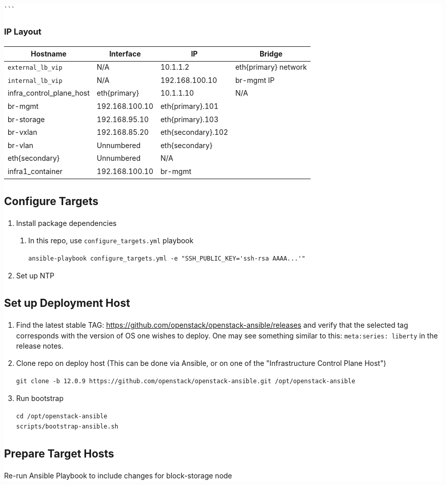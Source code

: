 	```

### IP Layout

Hostname | Interface | IP | Bridge
--- | --- | --- | ---
`external_lb_vip` | N/A | 10.1.1.2 | eth{primary} network
`internal_lb_vip` | N/A | 192.168.100.10 | br-mgmt IP
infra_control_plane_host | eth{primary} | 10.1.1.10 | N/A
 | br-mgmt | 192.168.100.10 | eth{primary}.101
 | br-storage | 192.168.95.10 | eth{primary}.103
 | br-vxlan | 192.168.85.20 | eth{secondary}.102
 | br-vlan | Unnumbered | eth{secondary}
 | eth{secondary} | Unnumbered | N/A
 | infra1_container | 192.168.100.10 | br-mgmt

## Configure Targets

1. Install package dependencies
	1. In this repo, use `configure_targets.yml` playbook

		```
		ansible-playbook configure_targets.yml -e "SSH_PUBLIC_KEY='ssh-rsa AAAA...'"
		```

1. Set up NTP

## Set up Deployment Host

1. Find the latest stable TAG: <https://github.com/openstack/openstack-ansible/releases> and verify that the selected tag corresponds with the version of OS one wishes to deploy.  One may see something similar to this: `meta:series: liberty` in the release notes.
1. Clone repo on deploy host (This can be done via Ansible, or on one of the "Infrastructure Control Plane Host")

	```
	git clone -b 12.0.9 https://github.com/openstack/openstack-ansible.git /opt/openstack-ansible
	```

1. Run bootstrap

	```
	cd /opt/openstack-ansible
	scripts/bootstrap-ansible.sh
	```

## Prepare Target Hosts

Re-run Ansible Playbook to include changes for block-storage node
